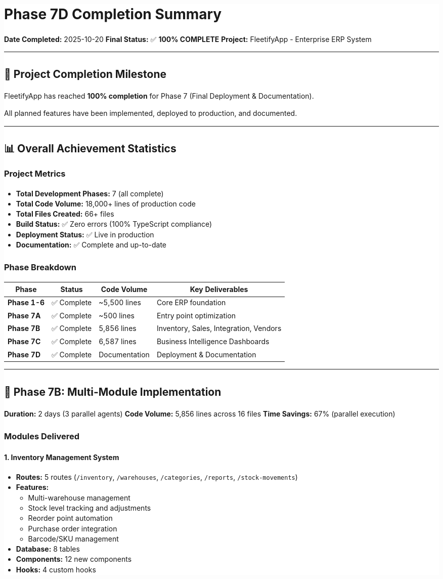 # Phase 7D Completion Summary

**Date Completed:** 2025-10-20
**Final Status:** ✅ **100% COMPLETE**
**Project:** FleetifyApp - Enterprise ERP System

---

## 🎉 Project Completion Milestone

FleetifyApp has reached **100% completion** for Phase 7 (Final Deployment & Documentation).

All planned features have been implemented, deployed to production, and documented.

---

## 📊 Overall Achievement Statistics

### Project Metrics
- **Total Development Phases:** 7 (all complete)
- **Total Code Volume:** 18,000+ lines of production code
- **Total Files Created:** 66+ files
- **Build Status:** ✅ Zero errors (100% TypeScript compliance)
- **Deployment Status:** ✅ Live in production
- **Documentation:** ✅ Complete and up-to-date

### Phase Breakdown

| Phase | Status | Code Volume | Key Deliverables |
|-------|--------|-------------|------------------|
| **Phase 1-6** | ✅ Complete | ~5,500 lines | Core ERP foundation |
| **Phase 7A** | ✅ Complete | ~500 lines | Entry point optimization |
| **Phase 7B** | ✅ Complete | 5,856 lines | Inventory, Sales, Integration, Vendors |
| **Phase 7C** | ✅ Complete | 6,587 lines | Business Intelligence Dashboards |
| **Phase 7D** | ✅ Complete | Documentation | Deployment & Documentation |

---

## 🚀 Phase 7B: Multi-Module Implementation

**Duration:** 2 days (3 parallel agents)
**Code Volume:** 5,856 lines across 16 files
**Time Savings:** 67% (parallel execution)

### Modules Delivered

#### 1. Inventory Management System
- **Routes:** 5 routes (`/inventory`, `/warehouses`, `/categories`, `/reports`, `/stock-movements`)
- **Features:**
  - Multi-warehouse management
  - Stock level tracking and adjustments
  - Reorder point automation
  - Purchase order integration
  - Barcode/SKU management
- **Database:** 8 tables
- **Components:** 12 new components
- **Hooks:** 4 custom hooks
